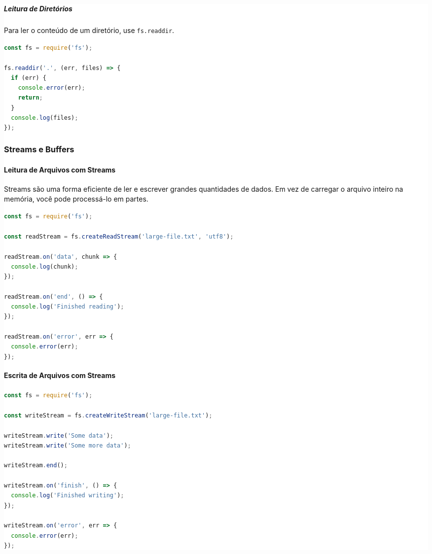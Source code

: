 ##### Leitura de Diretórios

Para ler o conteúdo de um diretório, use `fs.readdir`.

```jsx
const fs = require('fs');

fs.readdir('.', (err, files) => {
  if (err) {
    console.error(err);
    return;
  }
  console.log(files);
});

```

### Streams e Buffers

#### Leitura de Arquivos com Streams

Streams são uma forma eficiente de ler e escrever grandes quantidades de dados. Em vez de carregar o arquivo inteiro na memória, você pode processá-lo em partes.

```jsx
const fs = require('fs');

const readStream = fs.createReadStream('large-file.txt', 'utf8');

readStream.on('data', chunk => {
  console.log(chunk);
});

readStream.on('end', () => {
  console.log('Finished reading');
});

readStream.on('error', err => {
  console.error(err);
});

```

#### Escrita de Arquivos com Streams

```jsx
const fs = require('fs');

const writeStream = fs.createWriteStream('large-file.txt');

writeStream.write('Some data');
writeStream.write('Some more data');

writeStream.end();

writeStream.on('finish', () => {
  console.log('Finished writing');
});

writeStream.on('error', err => {
  console.error(err);
});

```
